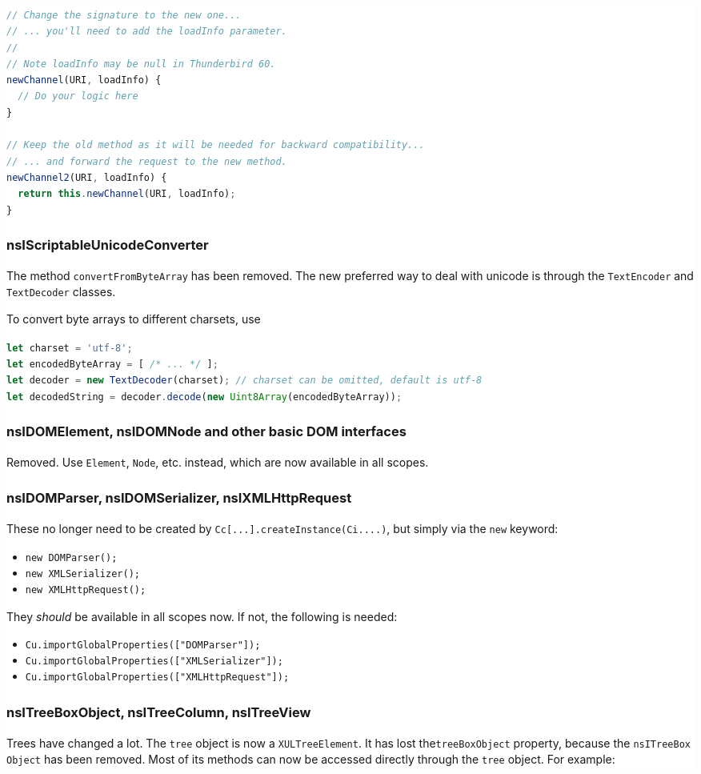 ```javascript
// Change the signature to the new one...
// ... you'll need to add the loadInfo parameter.
//
// Note loadInfo may be null in Thunderbird 60.
newChannel(URI, loadInfo) {
  // Do your logic here
}

// Keep the old method as it will be needed for backward compatibility...
// ... and forward the request to the new method.
newChannel2(URI, loadInfo) {
  return this.newChannel(URI, loadInfo);
}
```

### nsIScriptableUnicodeConverter

The method `convertFromByteArray` has been removed. The new preferred way to deal with unicode is through the `TextEncoder` and `TextDecoder` classes.

To convert byte arrays to different charsets, use

```javascript
let charset = 'utf-8';
let encodedByteArray = [ /* ... */ ];
let decoder = new TextDecoder(charset); // charset can be omitted, default is utf-8
let decodedString = decoder.decode(new Uint8Array(encodedByteArray));
```

### nsIDOMElement, nsIDOMNode and other basic DOM interfaces

Removed. Use `Element`, `Node`, etc. instead, which are now available in all scopes.

### nsIDOMParser, nsIDOMSerializer, nsIXMLHttpRequest

These no longer need to be created by `Cc[...].createInstance(Ci....)`, but simply via the `new` keyword:

* `new DOMParser();`
* `new XMLSerializer();`
* `new XMLHttpRequest();`

They _should_ be available in all scopes now. If not, the following is needed:

* `Cu.importGlobalProperties(["DOMParser"]);`
* `Cu.importGlobalProperties(["XMLSerializer"]);`
* `Cu.importGlobalProperties(["XMLHttpRequest"]);`

### nsITreeBoxObject, nsITreeColumn, nsITreeView

Trees have changed a lot. The `tree` object is now a `XULTreeElement`. It has lost the`treeBoxObject` property, because the `nsITreeBoxObject` has been removed. Most of its methods can now be accessed directly through the `tree` object. For example:
